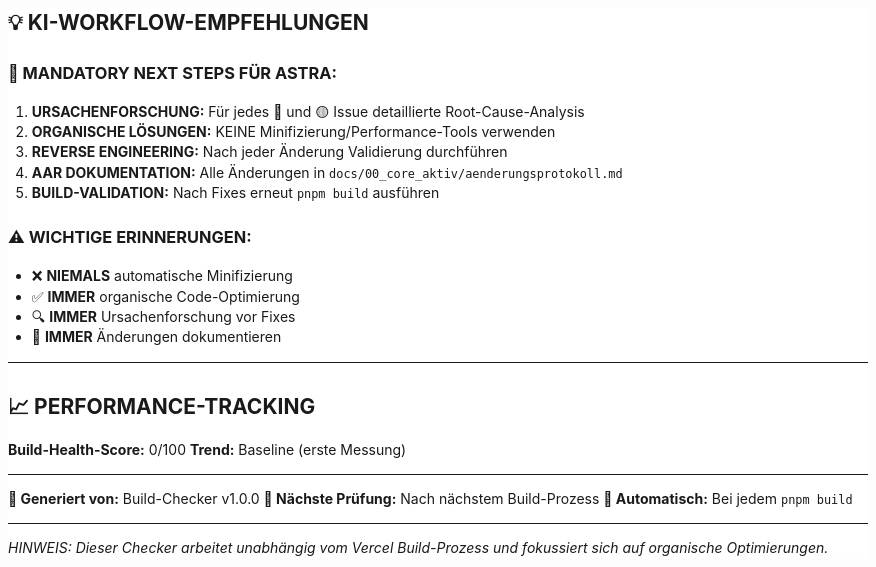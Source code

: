 ## 💡 KI-WORKFLOW-EMPFEHLUNGEN

### 🔄 MANDATORY NEXT STEPS FÜR ASTRA:

1. **URSACHENFORSCHUNG:** Für jedes 🔴 und 🟡 Issue detaillierte Root-Cause-Analysis
2. **ORGANISCHE LÖSUNGEN:** KEINE Minifizierung/Performance-Tools verwenden
3. **REVERSE ENGINEERING:** Nach jeder Änderung Validierung durchführen
4. **AAR DOKUMENTATION:** Alle Änderungen in `docs/00_core_aktiv/aenderungsprotokoll.md`
5. **BUILD-VALIDATION:** Nach Fixes erneut `pnpm build` ausführen

### ⚠️ WICHTIGE ERINNERUNGEN:
- ❌ **NIEMALS** automatische Minifizierung
- ✅ **IMMER** organische Code-Optimierung
- 🔍 **IMMER** Ursachenforschung vor Fixes
- 📝 **IMMER** Änderungen dokumentieren

---

## 📈 PERFORMANCE-TRACKING

**Build-Health-Score:** 0/100
**Trend:** Baseline (erste Messung)

---

**🤖 Generiert von:** Build-Checker v1.0.0
**📅 Nächste Prüfung:** Nach nächstem Build-Prozess
**🔄 Automatisch:** Bei jedem `pnpm build`

---

*HINWEIS: Dieser Checker arbeitet unabhängig vom Vercel Build-Prozess und fokussiert sich auf organische Optimierungen.*
